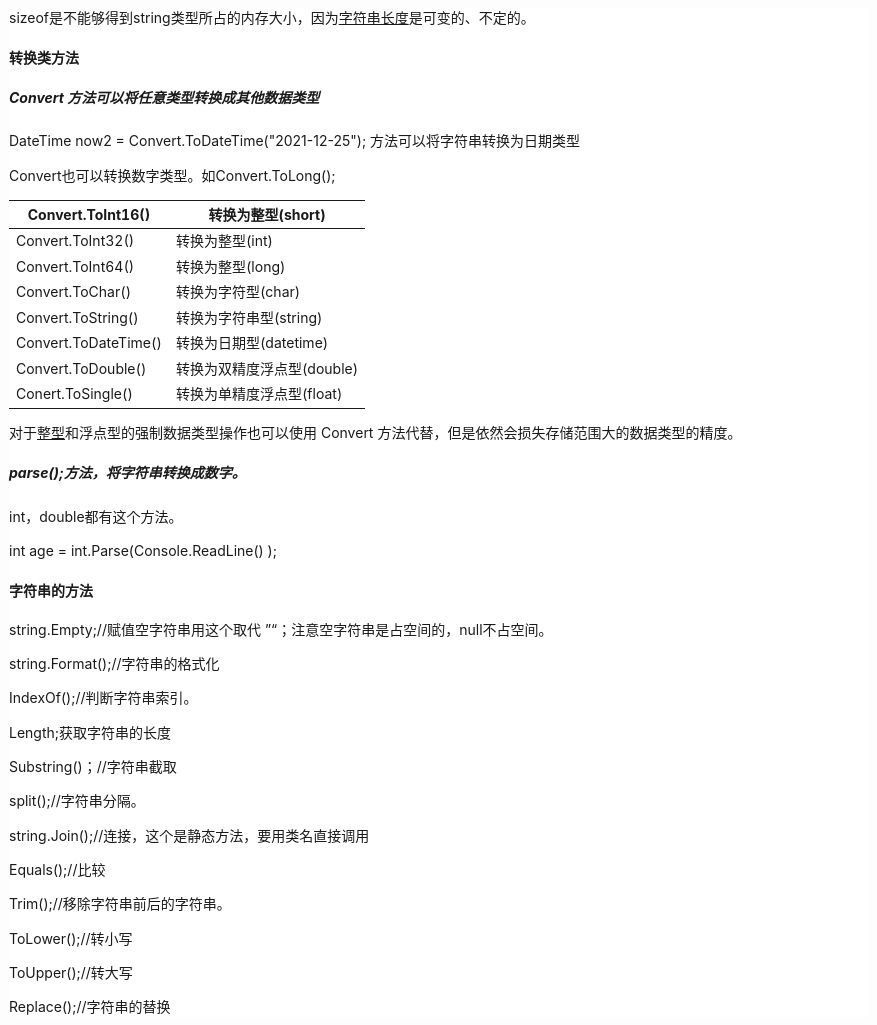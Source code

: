 sizeof是不能够得到string类型所占的内存大小，因为[字符串长度](https://so.csdn.net/so/search?q=%E5%AD%97%E7%AC%A6%E4%B8%B2%E9%95%BF%E5%BA%A6&spm=1001.2101.3001.7020)是可变的、不定的。

#### 转换类方法

##### Convert 方法可以将任意类型转换成其他数据类型

DateTime now2 = Convert.ToDateTime("2021-12-25"); 方法可以将字符串转换为日期类型

Convert也可以转换数字类型。如Convert.ToLong();

| Convert.ToInt16()    | 转换为整型(short)      |
| -------------------- | ----------------- |
| Convert.ToInt32()    | 转换为整型(int)        |
| Convert.ToInt64()    | 转换为整型(long)       |
| Convert.ToChar()     | 转换为字符型(char)      |
| Convert.ToString()   | 转换为字符串型(string)   |
| Convert.ToDateTime() | 转换为日期型(datetime)  |
| Convert.ToDouble()   | 转换为双精度浮点型(double) |
| Conert.ToSingle()    | 转换为单精度浮点型(float)  |

对于[整型](https://so.csdn.net/so/search?q=%E6%95%B4%E5%9E%8B&spm=1001.2101.3001.7020)和浮点型的强制数据类型操作也可以使用 Convert 方法代替，但是依然会损失存储范围大的数据类型的精度。

##### parse();方法，将字符串转换成数字。

int，double都有这个方法。

int age = int.Parse(Console.ReadLine() );

#### 字符串的方法

string.Empty;//赋值空字符串用这个取代    ”“；注意空字符串是占空间的，null不占空间。

string.Format();//字符串的格式化

IndexOf();//判断字符串索引。

Length;获取字符串的长度

Substring()；//字符串截取

split();//字符串分隔。

string.Join();//连接，这个是静态方法，要用类名直接调用

Equals();//比较

Trim();//移除字符串前后的字符串。

ToLower();//转小写

ToUpper();//转大写

Replace();//字符串的替换
